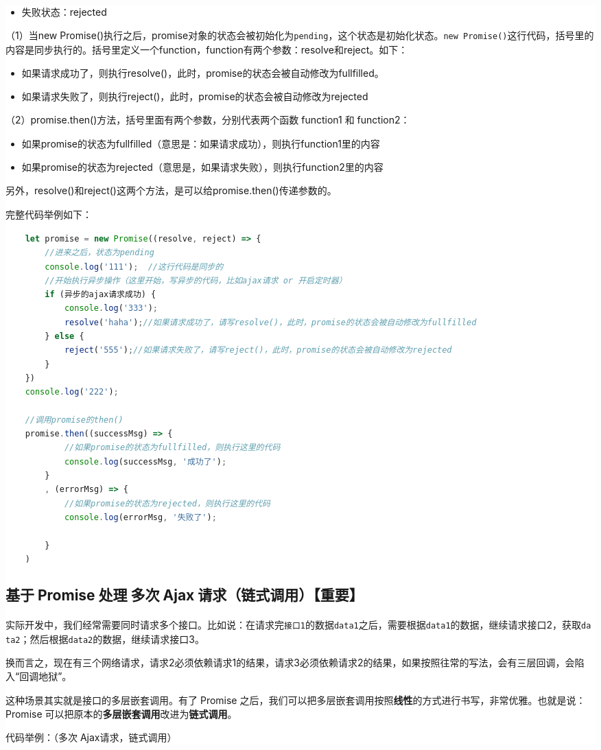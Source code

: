 - 失败状态：rejected

（1）当new Promise()执行之后，promise对象的状态会被初始化为`pending`，这个状态是初始化状态。`new Promise()`这行代码，括号里的内容是同步执行的。括号里定义一个function，function有两个参数：resolve和reject。如下：

- 如果请求成功了，则执行resolve()，此时，promise的状态会被自动修改为fullfilled。

- 如果请求失败了，则执行reject()，此时，promise的状态会被自动修改为rejected

（2）promise.then()方法，括号里面有两个参数，分别代表两个函数 function1 和 function2：

- 如果promise的状态为fullfilled（意思是：如果请求成功），则执行function1里的内容

- 如果promise的状态为rejected（意思是，如果请求失败），则执行function2里的内容

另外，resolve()和reject()这两个方法，是可以给promise.then()传递参数的。

完整代码举例如下：

```javascript
    let promise = new Promise((resolve, reject) => {
        //进来之后，状态为pending
        console.log('111');  //这行代码是同步的
        //开始执行异步操作（这里开始，写异步的代码，比如ajax请求 or 开启定时器）
        if (异步的ajax请求成功) {
            console.log('333');
            resolve('haha');//如果请求成功了，请写resolve()，此时，promise的状态会被自动修改为fullfilled
        } else {
            reject('555');//如果请求失败了，请写reject()，此时，promise的状态会被自动修改为rejected
        }
    })
    console.log('222');

    //调用promise的then()
    promise.then((successMsg) => {
            //如果promise的状态为fullfilled，则执行这里的代码
            console.log(successMsg, '成功了');
        }
        , (errorMsg) => {
            //如果promise的状态为rejected，则执行这里的代码
            console.log(errorMsg, '失败了');

        }
    )
```

## 基于 Promise 处理 多次 Ajax 请求（链式调用）【重要】

实际开发中，我们经常需要同时请求多个接口。比如说：在请求完`接口1`的数据`data1`之后，需要根据`data1`的数据，继续请求接口2，获取`data2`；然后根据`data2`的数据，继续请求接口3。

换而言之，现在有三个网络请求，请求2必须依赖请求1的结果，请求3必须依赖请求2的结果，如果按照往常的写法，会有三层回调，会陷入“回调地狱”。

这种场景其实就是接口的多层嵌套调用。有了 Promise 之后，我们可以把多层嵌套调用按照**线性**的方式进行书写，非常优雅。也就是说：Promise 可以把原本的**多层嵌套调用**改进为**链式调用**。

代码举例：（多次 Ajax请求，链式调用）
